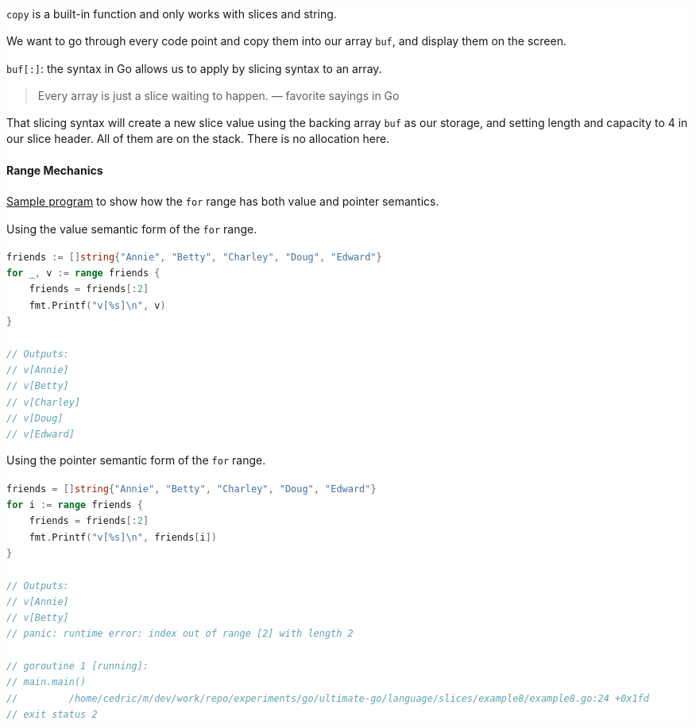 `copy` is a built-in function and only works with slices and string.

We want to go through every code point and copy them into our array `buf`, and
display them on the screen.

`buf[:]`: the syntax in Go allows us to apply by slicing syntax to an array.

> Every array is just a slice waiting to happen. — favorite sayings in Go

That slicing syntax will create a new slice value using the backing array `buf` as
our storage, and setting length and capacity to 4 in our slice header.
All of them are on the stack. There is no allocation here.

#### Range Mechanics

[Sample program](example8/example8.go) to show how the `for` range has both
value and pointer semantics.

Using the value semantic form of the `for` range.

```go
friends := []string{"Annie", "Betty", "Charley", "Doug", "Edward"}
for _, v := range friends {
    friends = friends[:2]
    fmt.Printf("v[%s]\n", v)
}

// Outputs:
// v[Annie]
// v[Betty]
// v[Charley]
// v[Doug]
// v[Edward]
```

Using the pointer semantic form of the `for` range.

```go
friends = []string{"Annie", "Betty", "Charley", "Doug", "Edward"}
for i := range friends {
    friends = friends[:2]
    fmt.Printf("v[%s]\n", friends[i])
}

// Outputs:
// v[Annie]
// v[Betty]
// panic: runtime error: index out of range [2] with length 2

// goroutine 1 [running]:
// main.main()
//         /home/cedric/m/dev/work/repo/experiments/go/ultimate-go/language/slices/example8/example8.go:24 +0x1fd
// exit status 2
```

